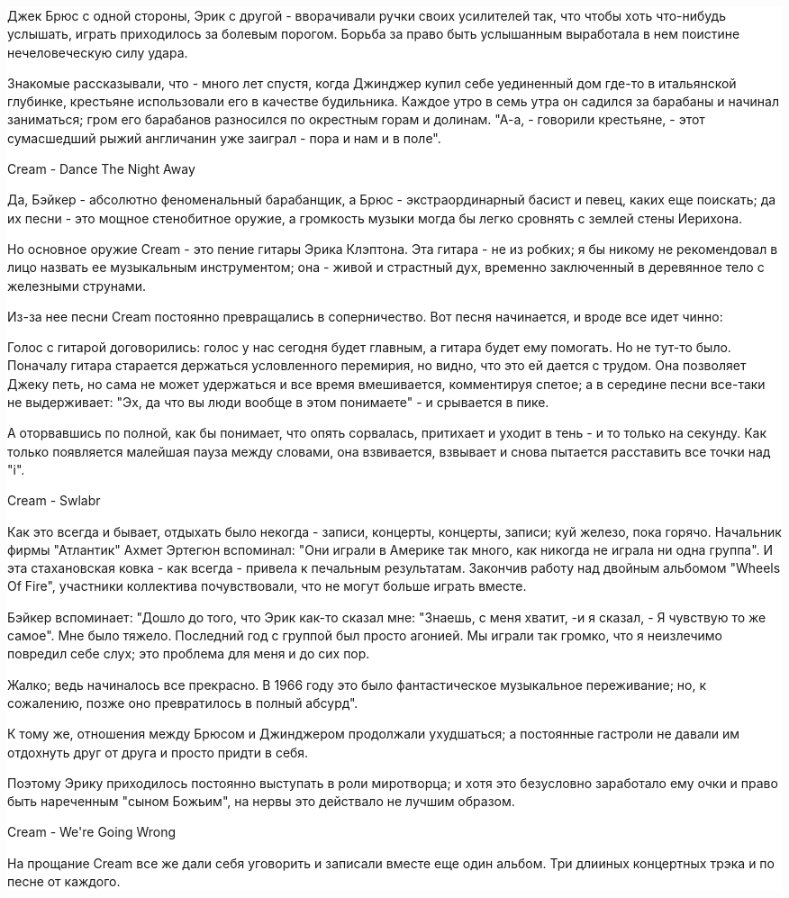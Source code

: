 Джек Брюс с одной стороны, Эрик с другой - вворачивали ручки своих усилителей так, что чтобы хоть что-нибудь услышать, играть приходилось за болевым порогом. Борьба за право быть услышанным выработала в нем поистине нечеловеческую силу удара.

Знакомые рассказывали, что - много лет спустя, когда Джинджер купил себе уединенный дом где-то в итальянской глубинке, крестьяне использовали его в качестве будильника. Каждое утро в семь утра он садился за барабаны и начинал заниматься; гром его барабанов разносился по окрестным горам и долинам. "А-а, - говорили крестьяне, - этот сумасшедший рыжий англичанин уже заиграл - пора и нам и в поле".

Cream - Dance The Night Away

Да, Бэйкер - абсолютно феноменальный барабанщик, а Брюс - экстраординарный басист и певец, каких еще поискать; да их песни - это мощное стенобитное оружие, а громкость музыки могда бы легко сровнять с землей стены Иерихона.

Но основное оружие Cream - это пение гитары Эрика Клэптона. Эта гитара - не из робких; я бы никому не рекомендовал в лицо назвать ее музыкальным инструментом; она - живой и страстный дух, временно заключенный в деревянное тело с железными струнами.

Из-за нее песни Cream постоянно превращались в соперничество. Вот песня начинается, и вроде все идет чинно:

Голос с гитарой договорились: голос у нас сегодня будет главным, а гитара будет ему помогать. Но не тут-то было. Поначалу гитара старается держаться условленного перемирия, но видно, что это ей дается с трудом. Она позволяет Джеку петь, но сама не может удержаться и все время вмешивается, комментируя спетое; а в середине песни все-таки не выдерживает: "Эх, да что вы люди вообще в этом понимаете" - и срывается в пике.

А оторвавшись по полной, как бы понимает, что опять сорвалась, притихает и уходит в тень - и то только на секунду. Как только появляется малейшая пауза между словами, она взвивается, взвывает и снова пытается расставить все точки над "i".

Cream - Swlabr

Как это всегда и бывает, отдыхать было некогда - записи, концерты, концерты, записи; куй железо, пока горячо. Начальник фирмы "Атлантик" Ахмет Эртегюн вспоминал: "Они играли в Америке так много, как никогда не играла ни одна группа". И эта стахановская ковка - как всегда - привела к печальным результатам. Закончив работу над двойным альбомом "Wheels Of Fire", участники коллектива почувствовали, что не могут больше играть вместе.

Бэйкер вспоминает: "Дошло до того, что Эрик как-то сказал мне: "Знаешь, с меня хватит, -и я сказал, - Я чувствую то же самое". Мне было тяжело. Последний год с группой был просто агонией. Мы играли так громко, что я неизлечимо повредил себе слух; это проблема для меня и до сих пор.

Жалко; ведь начиналось все прекрасно. В 1966 году это было фантастическое музыкальное переживание; но, к сожалению, позже оно превратилось в полный абсурд".

К тому же, отношения между Брюсом и Джинджером продолжали ухудшаться; а постоянные гастроли не давали им отдохнуть друг от друга и просто придти в себя.

Поэтому Эрику приходилось постоянно выступать в роли миротворца; и хотя это безусловно заработало ему очки и право быть нареченным "сыном Божьим", на нервы это действало не лучшим образом.

Cream - We're Going Wrong

На прощание Cream все же дали себя уговорить и записали вместе еще один альбом. Три длииных концертных трэка и по песне от каждого.
